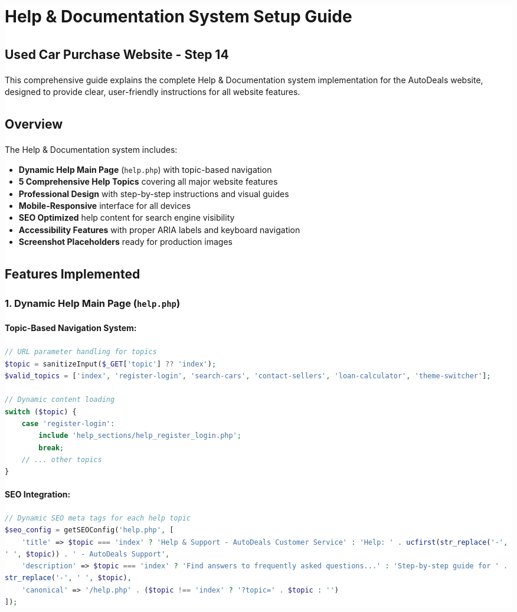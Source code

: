 # Help & Documentation System Setup Guide
## Used Car Purchase Website - Step 14

This comprehensive guide explains the complete Help & Documentation system implementation for the AutoDeals website, designed to provide clear, user-friendly instructions for all website features.

## Overview

The Help & Documentation system includes:
- **Dynamic Help Main Page** (`help.php`) with topic-based navigation
- **5 Comprehensive Help Topics** covering all major website features
- **Professional Design** with step-by-step instructions and visual guides
- **Mobile-Responsive** interface for all devices
- **SEO Optimized** help content for search engine visibility
- **Accessibility Features** with proper ARIA labels and keyboard navigation
- **Screenshot Placeholders** ready for production images

## Features Implemented

### 1. Dynamic Help Main Page (`help.php`)

#### **Topic-Based Navigation System:**
```php
// URL parameter handling for topics
$topic = sanitizeInput($_GET['topic'] ?? 'index');
$valid_topics = ['index', 'register-login', 'search-cars', 'contact-sellers', 'loan-calculator', 'theme-switcher'];

// Dynamic content loading
switch ($topic) {
    case 'register-login':
        include 'help_sections/help_register_login.php';
        break;
    // ... other topics
}
```

#### **SEO Integration:**
```php
// Dynamic SEO meta tags for each help topic
$seo_config = getSEOConfig('help.php', [
    'title' => $topic === 'index' ? 'Help & Support - AutoDeals Customer Service' : 'Help: ' . ucfirst(str_replace('-', ' ', $topic)) . ' - AutoDeals Support',
    'description' => $topic === 'index' ? 'Find answers to frequently asked questions...' : 'Step-by-step guide for ' . str_replace('-', ' ', $topic),
    'canonical' => '/help.php' . ($topic !== 'index' ? '?topic=' . $topic : '')
]);
```
